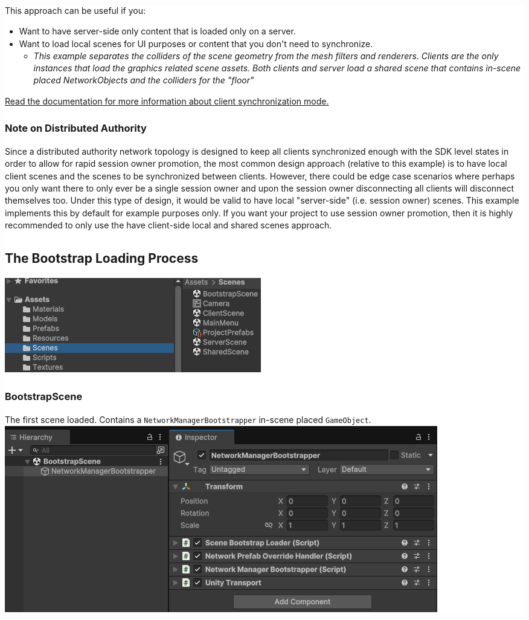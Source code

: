 This approach can be useful if you:
- Want to have server-side only content that is loaded only on a server.
- Want to load local scenes for UI purposes or content that you don't need to synchronize.
    - *This example separates the colliders of the scene geometry from the mesh filters and renderers. Clients are the only instances that load the graphics related scene assets. Both clients and server load a shared scene that contains in-scene placed NetworkObjects and the colliders for the "floor"*

[Read the documentation for more information about client synchronization mode.](https://docs-multiplayer.unity3d.com/netcode/current/basics/scenemanagement/client-synchronization-mode/)

### Note on Distributed Authority
Since a distributed authority network topology is designed to keep all clients synchronized enough with the SDK level states in order to allow for rapid session owner promotion, the most common design approach (relative to this example) is to have local client scenes and the scenes to be synchronized between clients. However, there could be edge case scenarios where perhaps you only want there to only ever be a single session owner and upon the session owner disconnecting all clients will disconnect themselves too. Under this type of design, it would be valid to have local "server-side" (i.e. session owner) scenes. This example implements this by default for example purposes only. If you want your project to use session owner promotion, then it is highly recommended to only use the have client-side local and shared scenes approach.

## The Bootstrap Loading Process
![image](Images/ScenesView.png)

### BootstrapScene
The first scene loaded. Contains a `NetworkManagerBootstrapper` in-scene placed `GameObject`.
![image](Images/NetworkManagerBootstrapper.png)

